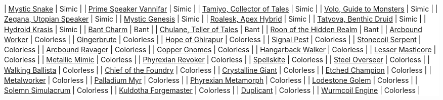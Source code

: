 | [Mystic Snake](https://gatherer.wizards.com/Pages/Card/Details.aspx?name=Mystic+Snake) | Simic |
| [Prime Speaker Vannifar](https://gatherer.wizards.com/Pages/Card/Details.aspx?name=Prime+Speaker+Vannifar) | Simic |
| [Tamiyo, Collector of Tales](https://gatherer.wizards.com/Pages/Card/Details.aspx?name=Tamiyo%2C+Collector+of+Tales) | Simic |
| [Volo, Guide to Monsters](https://gatherer.wizards.com/Pages/Card/Details.aspx?name=Volo%2C+Guide+to+Monsters) | Simic |
| [Zegana, Utopian Speaker](https://gatherer.wizards.com/Pages/Card/Details.aspx?name=Zegana%2C+Utopian+Speaker) | Simic |
| [Mystic Genesis](https://gatherer.wizards.com/Pages/Card/Details.aspx?name=Mystic+Genesis) | Simic |
| [Roalesk, Apex Hybrid](https://gatherer.wizards.com/Pages/Card/Details.aspx?name=Roalesk%2C+Apex+Hybrid) | Simic |
| [Tatyova, Benthic Druid](https://gatherer.wizards.com/Pages/Card/Details.aspx?name=Tatyova%2C+Benthic+Druid) | Simic |
| [Hydroid Krasis](https://gatherer.wizards.com/Pages/Card/Details.aspx?name=Hydroid+Krasis) | Simic |
| [Bant Charm](https://gatherer.wizards.com/Pages/Card/Details.aspx?name=Bant+Charm) | Bant |
| [Chulane, Teller of Tales](https://gatherer.wizards.com/Pages/Card/Details.aspx?name=Chulane%2C+Teller+of+Tales) | Bant |
| [Roon of the Hidden Realm](https://gatherer.wizards.com/Pages/Card/Details.aspx?name=Roon+of+the+Hidden+Realm) | Bant |
| [Arcbound Worker](https://gatherer.wizards.com/Pages/Card/Details.aspx?name=Arcbound+Worker) | Colorless |
| [Gingerbrute](https://gatherer.wizards.com/Pages/Card/Details.aspx?name=Gingerbrute) | Colorless |
| [Hope of Ghirapur](https://gatherer.wizards.com/Pages/Card/Details.aspx?name=Hope+of+Ghirapur) | Colorless |
| [Signal Pest](https://gatherer.wizards.com/Pages/Card/Details.aspx?name=Signal+Pest) | Colorless |
| [Stonecoil Serpent](https://gatherer.wizards.com/Pages/Card/Details.aspx?name=Stonecoil+Serpent) | Colorless |
| [Arcbound Ravager](https://gatherer.wizards.com/Pages/Card/Details.aspx?name=Arcbound+Ravager) | Colorless |
| [Copper Gnomes](https://gatherer.wizards.com/Pages/Card/Details.aspx?name=Copper+Gnomes) | Colorless |
| [Hangarback Walker](https://gatherer.wizards.com/Pages/Card/Details.aspx?name=Hangarback+Walker) | Colorless |
| [Lesser Masticore](https://gatherer.wizards.com/Pages/Card/Details.aspx?name=Lesser+Masticore) | Colorless |
| [Metallic Mimic](https://gatherer.wizards.com/Pages/Card/Details.aspx?name=Metallic+Mimic) | Colorless |
| [Phyrexian Revoker](https://gatherer.wizards.com/Pages/Card/Details.aspx?name=Phyrexian+Revoker) | Colorless |
| [Spellskite](https://gatherer.wizards.com/Pages/Card/Details.aspx?name=Spellskite) | Colorless |
| [Steel Overseer](https://gatherer.wizards.com/Pages/Card/Details.aspx?name=Steel+Overseer) | Colorless |
| [Walking Ballista](https://gatherer.wizards.com/Pages/Card/Details.aspx?name=Walking+Ballista) | Colorless |
| [Chief of the Foundry](https://gatherer.wizards.com/Pages/Card/Details.aspx?name=Chief+of+the+Foundry) | Colorless |
| [Crystalline Giant](https://gatherer.wizards.com/Pages/Card/Details.aspx?name=Crystalline+Giant) | Colorless |
| [Etched Champion](https://gatherer.wizards.com/Pages/Card/Details.aspx?name=Etched+Champion) | Colorless |
| [Metalworker](https://gatherer.wizards.com/Pages/Card/Details.aspx?name=Metalworker) | Colorless |
| [Palladium Myr](https://gatherer.wizards.com/Pages/Card/Details.aspx?name=Palladium+Myr) | Colorless |
| [Phyrexian Metamorph](https://gatherer.wizards.com/Pages/Card/Details.aspx?name=Phyrexian+Metamorph) | Colorless |
| [Lodestone Golem](https://gatherer.wizards.com/Pages/Card/Details.aspx?name=Lodestone+Golem) | Colorless |
| [Solemn Simulacrum](https://gatherer.wizards.com/Pages/Card/Details.aspx?name=Solemn+Simulacrum) | Colorless |
| [Kuldotha Forgemaster](https://gatherer.wizards.com/Pages/Card/Details.aspx?name=Kuldotha+Forgemaster) | Colorless |
| [Duplicant](https://gatherer.wizards.com/Pages/Card/Details.aspx?name=Duplicant) | Colorless |
| [Wurmcoil Engine](https://gatherer.wizards.com/Pages/Card/Details.aspx?name=Wurmcoil+Engine) | Colorless |